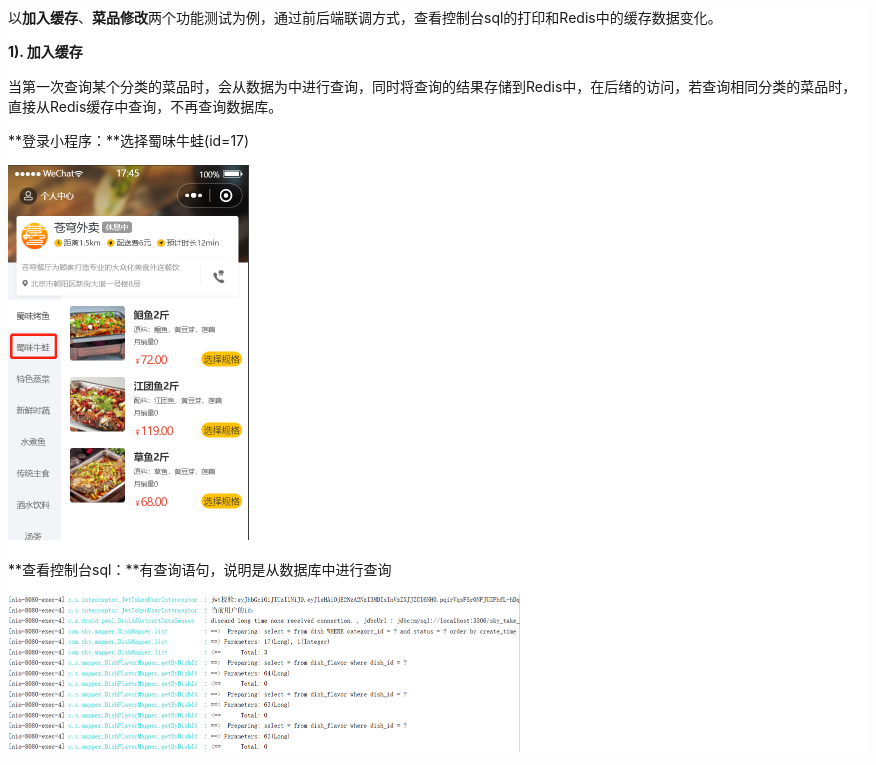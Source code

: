 以**加入缓存**、**菜品修改**两个功能测试为例，通过前后端联调方式，查看控制台sql的打印和Redis中的缓存数据变化。



**1). 加入缓存**

当第一次查询某个分类的菜品时，会从数据为中进行查询，同时将查询的结果存储到Redis中，在后绪的访问，若查询相同分类的菜品时，直接从Redis缓存中查询，不再查询数据库。

**登录小程序：**选择蜀味牛蛙(id=17)

<img src="assets/image-20221210174656770.png" alt="image-20221210174656770" style="zoom:50%;" /> 

**查看控制台sql：**有查询语句，说明是从数据库中进行查询

<img src="assets/image-20221210174839028.png" alt="image-20221210174839028" style="zoom:50%;" /> 
